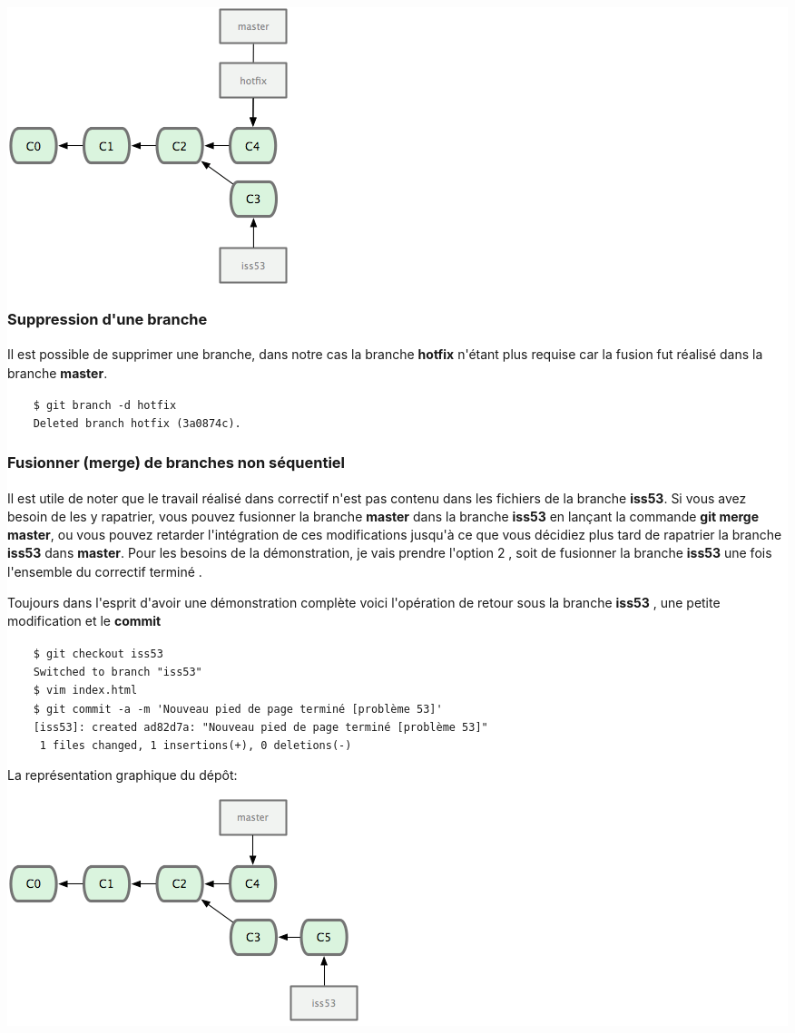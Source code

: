 ![utilisation_des_branches_4.png](./imgs/utilisation_des_branches_4.png)


### <a name="delete_branch" /> Suppression d'une branche

Il est possible de supprimer une branche, dans notre cas la branche **hotfix** n'étant plus requise car la fusion fut réalisé dans la branche **master**.

        $ git branch -d hotfix
        Deleted branch hotfix (3a0874c).


### <a name="merge_branch_comp" /> Fusionner (merge) de branches non séquentiel

Il est utile de noter que le travail réalisé dans correctif n'est pas contenu dans les fichiers de la branche **iss53**. Si vous avez besoin de les y rapatrier, vous pouvez fusionner la branche **master** dans la branche **iss53** en lançant la commande **git merge master**, ou vous pouvez retarder l'intégration de ces modifications jusqu'à ce que vous décidiez plus tard de rapatrier la branche **iss53** dans **master**. Pour les besoins de la démonstration, je vais prendre l'option 2 , soit de fusionner la branche **iss53** une fois l'ensemble du correctif terminé .

Toujours dans l'esprit d'avoir une démonstration complète voici l'opération de retour sous la branche **iss53** , une petite modification et le **commit**

        $ git checkout iss53
        Switched to branch "iss53"
        $ vim index.html
        $ git commit -a -m 'Nouveau pied de page terminé [problème 53]'
        [iss53]: created ad82d7a: "Nouveau pied de page terminé [problème 53]"
         1 files changed, 1 insertions(+), 0 deletions(-)

La représentation graphique du dépôt:

![utilisation_des_branches_5.png](./imgs/utilisation_des_branches_5.png)
